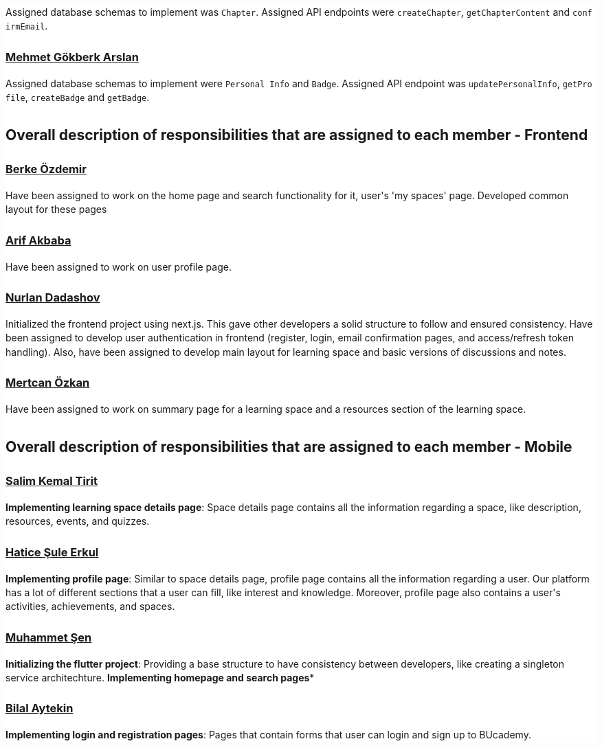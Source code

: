 Assigned database schemas to implement was `Chapter`. Assigned API endpoints were `createChapter`, `getChapterContent` and `confirmEmail`.

### <ins>Mehmet Gökberk Arslan</ins>

Assigned database schemas to implement were `Personal Info` and `Badge`. Assigned API endpoint was `updatePersonalInfo`, `getProfile`, `createBadge` and `getBadge`.

## Overall description of responsibilities that are assigned to each member - Frontend

### <ins>Berke Özdemir</ins>
Have been assigned to work on the home page and search functionality for it, user's 'my spaces' page. Developed common layout for these pages

### <ins>Arif Akbaba</ins>
Have been assigned to work on user profile page.

### <ins>Nurlan Dadashov</ins>
Initialized the frontend project using next.js. This gave other developers a solid structure to follow and ensured consistency. Have been assigned to develop user authentication in frontend (register, login, email confirmation pages, and access/refresh token handling). Also, have been assigned to develop main layout for learning space and basic versions of discussions and notes.

### <ins>Mertcan Özkan</ins>
Have been assigned to work on summary page for a learning space and a resources section of the learning space.

## Overall description of responsibilities that are assigned to each member - Mobile

### <ins>Salim Kemal Tirit</ins>
**Implementing learning space details page**: Space details page contains all the information regarding a space, like description, resources, events, and quizzes. 

### <ins>Hatice Şule Erkul</ins>
**Implementing profile page**: Similar to space details page, profile page contains all the information regarding a user. Our platform has a lot of different sections that a user can fill, like interest and knowledge. Moreover, profile page also contains a user's activities, achievements, and spaces.

### <ins>Muhammet Şen</ins>
**Initializing the flutter project**: Providing a base structure to have consistency between developers, like creating a singleton service architechture.
**Implementing homepage and search pages***

### <ins>Bilal Aytekin</ins>
**Implementing login and registration pages**: Pages that contain forms that user can login and sign up to BUcademy. 
